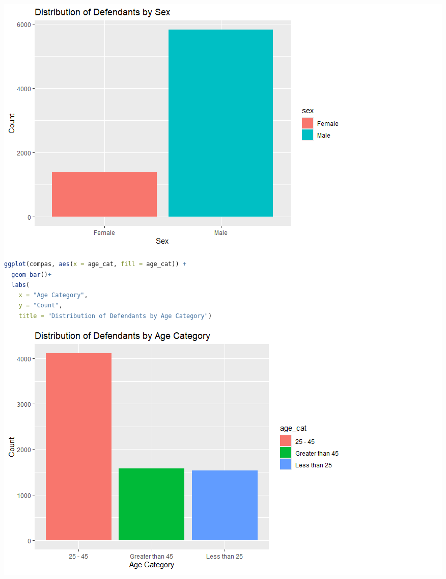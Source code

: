 ![](lab-09_files/figure-gfm/unnamed-chunk-6-1.png)

``` r
ggplot(compas, aes(x = age_cat, fill = age_cat)) + 
  geom_bar()+
  labs(
    x = "Age Category",
    y = "Count",
    title = "Distribution of Defendants by Age Category")
```

![](lab-09_files/figure-gfm/unnamed-chunk-7-1.png)
